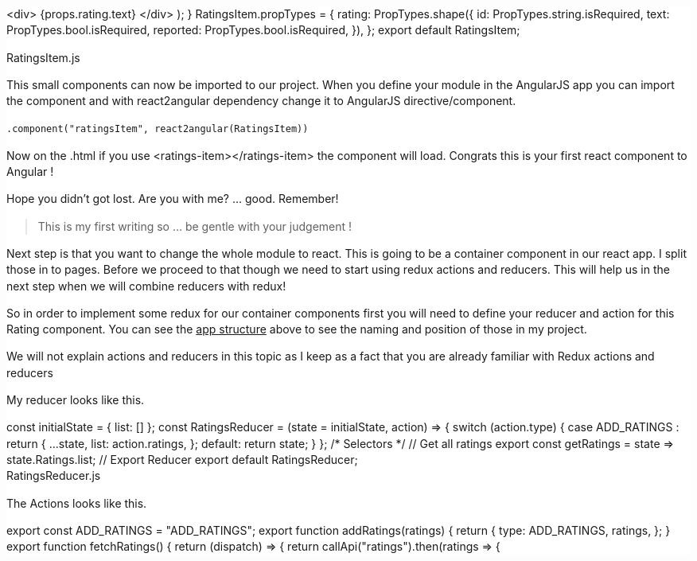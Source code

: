 &lt;div&gt;
{props.rating.text}
&lt;/div&gt;
);
}
RatingsItem.propTypes = {
rating: PropTypes.shape({
id: PropTypes.string.isRequired,
text: PropTypes.bool.isRequired,
reported: PropTypes.bool.isRequired,
}),
};
export default RatingsItem;</code></pre>
<figcaption>RatingsItem.js</figcaption>
</figure>
<p>This small components can now be imported to our project. When you define your module in the AngularJS app you can import the component and with react2angular dependency change it to AngularJS directive/component.</p><pre><code class="language-js">.component("ratingsItem", react2angular(RatingsItem))</code></pre>
<p>Now on the .html if you use &lt;ratings-item&gt;&lt;/ratings-item&gt; the component will load. Congrats this is your first react component to Angular !</p>
<p>Hope you didn’t got lost. Are you with me? … good. Remember!</p>
<blockquote>This is my first writing so … be gentle with your judgement !</blockquote>
<p>Next step is that you want to change the whole module to react. This is going to be a container component in our react app. I split those in to pages. Before we proceed to that though we need to start using redux actions and reducers. This will help us in the next step when we will combine reducers with redux!</p>
<p>So in order to implement some redux for our container components first you will need to define your reducer and action for this Rating component. You can see the <a href="https://gist.github.com/panvourtsis/05a6b1118b348c792f64fb18c2e4a534" rel="noopener">app structure</a> above to see the naming and position of those in my project.</p>
<p>We will not explain actions and reducers in this topic as I keep as a fact that you are already familiar with Redux actions and reducers</p>
<p>My reducer looks like this.</p>
const initialState = { list: [] };
const RatingsReducer = (state = initialState, action) =&gt; {
switch (action.type) {
case ADD_RATINGS :
return {
...state,
list: action.ratings,
};
default:
return state;
}
};
/* Selectors */
// Get all ratings
export const getRatings = state =&gt; state.Ratings.list;
// Export Reducer
export default RatingsReducer;</code></pre>
<figcaption>RatingsReducer.js</figcaption>
</figure>
<p>The Actions looks like this.</p>
export const ADD_RATINGS = "ADD_RATINGS";
export function addRatings(ratings) {
return {
type: ADD_RATINGS,
ratings,
};
}
export function fetchRatings() {
return (dispatch) =&gt; {
return callApi("ratings").then(ratings =&gt; {